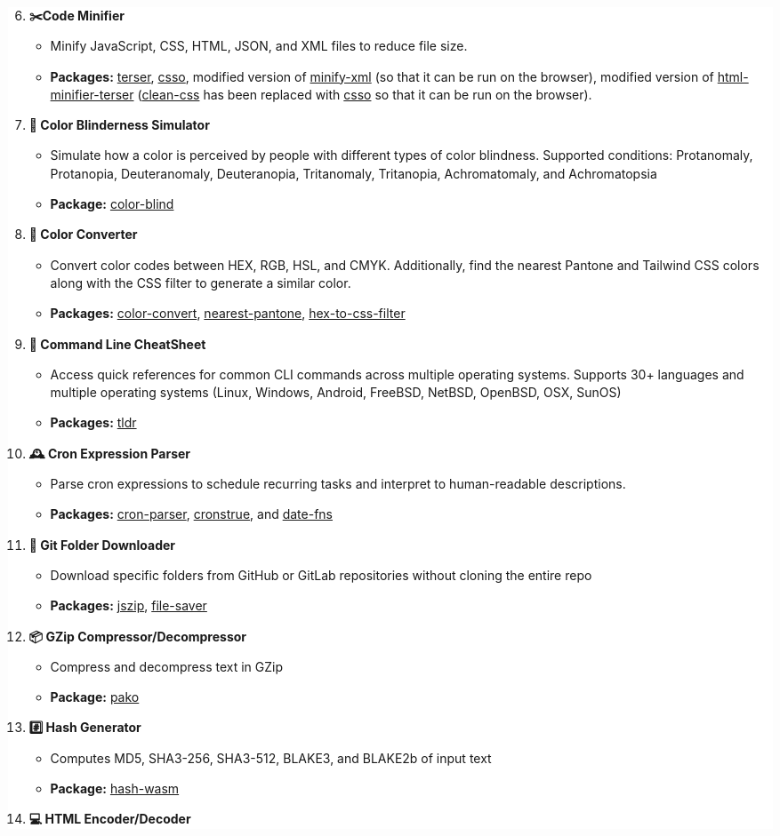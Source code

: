 6. **✂️Code Minifier**
   
   - Minify JavaScript, CSS, HTML, JSON, and XML files to reduce file size.
   
   - **Packages:** [terser](https://terser.org/), [csso](https://www.npmjs.com/package/csso), modified version of [minify-xml](https://github.com/kristian/minify-xml) (so that it can be run on the browser), modified version of [html-minifier-terser](https://github.com/terser/html-minifier-terser) ([clean-css](https://www.npmjs.com/package/clean-css) has been replaced with [csso](https://www.npmjs.com/package/csso) so that it can be run on the browser).

7. **🎨 Color Blinderness Simulator**
   
   - Simulate how a color is perceived by people with different types of color blindness. Supported conditions: Protanomaly, Protanopia, Deuteranomaly, Deuteranopia, Tritanomaly, Tritanopia, Achromatomaly, and Achromatopsia
   
   - **Package:** [color-blind](https://www.npmjs.com/package/color-blind)

8. **🔄 Color Converter**
   
   - Convert color codes between HEX, RGB, HSL, and CMYK. Additionally, find the nearest Pantone and Tailwind CSS colors along with the CSS filter to generate a  similar color.
   
   - **Packages:** [color-convert](https://www.npmjs.com/package/color-convert), [nearest-pantone](https://www.npmjs.com/package/nearest-pantone), [hex-to-css-filter](https://www.npmjs.com/package/hex-to-css-filter)

9. **📕 Command Line CheatSheet**
   
   - Access quick references for common CLI commands across multiple operating systems. Supports 30+ languages and multiple operating systems (Linux, Windows, Android, FreeBSD, NetBSD, OpenBSD, OSX, SunOS)
   
   - **Packages:** [tldr](https://github.com/tldr-pages/tldr)

10. **🕰️ Cron Expression Parser**
    
    - Parse cron expressions to schedule recurring tasks and interpret to human-readable descriptions.
    
    - **Packages:** [cron-parser](https://www.npmjs.com/package/cron-parser), [cronstrue](https://www.npmjs.com/package/cronstrue), and [date-fns](https://www.npmjs.com/package/date-fns)

11. **📂 Git Folder Downloader**
    
    - Download specific folders from GitHub or GitLab repositories without cloning the entire repo
    
    - **Packages:**  [jszip](https://www.npmjs.com/package/jszip), [file-saver](https://www.npmjs.com/package/file-saver)

12. **📦 GZip Compressor/Decompressor**
    
    - Compress and decompress text in GZip
    
    - **Package:** [pako](https://www.npmjs.com/package/pako)

13. **#️⃣ Hash Generator**
    
    - Computes MD5, SHA3-256, SHA3-512, BLAKE3, and BLAKE2b of input text
    
    - **Package:** [hash-wasm](https://www.npmjs.com/package/hash-wasm/v/2.5.1)

14. **💻 HTML Encoder/Decoder**
    